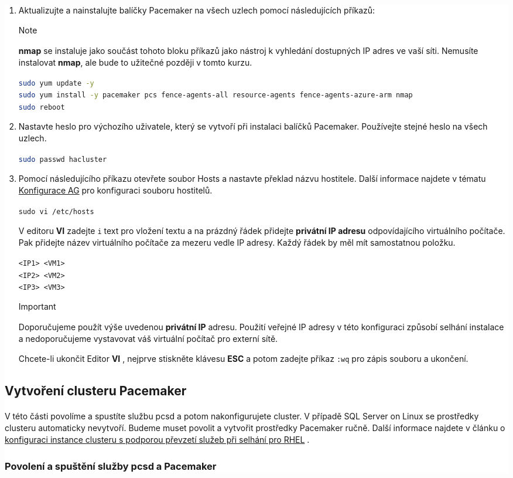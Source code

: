 1. Aktualizujte a nainstalujte balíčky Pacemaker na všech uzlech pomocí následujících příkazů:

    > [!NOTE]
    > **nmap** se instaluje jako součást tohoto bloku příkazů jako nástroj k vyhledání dostupných IP adres ve vaší síti. Nemusíte instalovat **nmap**, ale bude to užitečné později v tomto kurzu.

    ```bash
    sudo yum update -y
    sudo yum install -y pacemaker pcs fence-agents-all resource-agents fence-agents-azure-arm nmap
    sudo reboot
    ```

1. Nastavte heslo pro výchozího uživatele, který se vytvoří při instalaci balíčků Pacemaker. Používejte stejné heslo na všech uzlech.

    ```bash
    sudo passwd hacluster
    ```

1. Pomocí následujícího příkazu otevřete soubor Hosts a nastavte překlad názvu hostitele. Další informace najdete v tématu [Konfigurace AG](/sql/linux/sql-server-linux-availability-group-configure-ha#prerequisites) pro konfiguraci souboru hostitelů.

    ```
    sudo vi /etc/hosts
    ```

    V editoru **VI** zadejte `i` text pro vložení textu a na prázdný řádek přidejte **privátní IP adresu** odpovídajícího virtuálního počítače. Pak přidejte název virtuálního počítače za mezeru vedle IP adresy. Každý řádek by měl mít samostatnou položku.

    ```output
    <IP1> <VM1>
    <IP2> <VM2>
    <IP3> <VM3>
    ```

    > [!IMPORTANT]
    > Doporučujeme použít výše uvedenou **privátní IP** adresu. Použití veřejné IP adresy v této konfiguraci způsobí selhání instalace a nedoporučujeme vystavovat váš virtuální počítač pro externí sítě.

    Chcete-li ukončit Editor **VI** , nejprve stiskněte klávesu **ESC** a potom zadejte příkaz `:wq` pro zápis souboru a ukončení.

## <a name="create-the-pacemaker-cluster"></a>Vytvoření clusteru Pacemaker

V této části povolíme a spustíte službu pcsd a potom nakonfigurujete cluster. V případě SQL Server on Linux se prostředky clusteru automaticky nevytvoří. Budeme muset povolit a vytvořit prostředky Pacemaker ručně. Další informace najdete v článku o [konfiguraci instance clusteru s podporou převzetí služeb při selhání pro RHEL](/sql/linux/sql-server-linux-shared-disk-cluster-red-hat-7-configure#install-and-configure-pacemaker-on-each-cluster-node) .

### <a name="enable-and-start-pcsd-service-and-pacemaker"></a>Povolení a spuštění služby pcsd a Pacemaker
